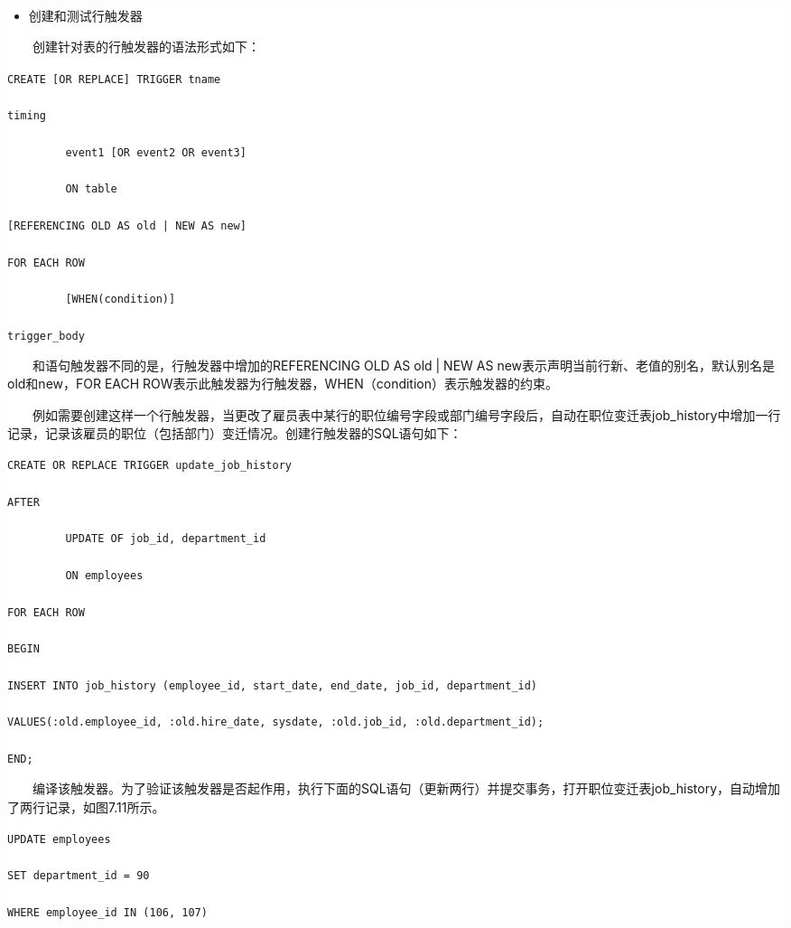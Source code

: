 
- 创建和测试行触发器

&emsp;&emsp;创建针对表的行触发器的语法形式如下：


```
CREATE [OR REPLACE] TRIGGER tname

timing

​         event1 [OR event2 OR event3]

​         ON table

[REFERENCING OLD AS old | NEW AS new]

FOR EACH ROW

​         [WHEN(condition)]

trigger_body
```


&emsp;&emsp;和语句触发器不同的是，行触发器中增加的REFERENCING OLD AS old | NEW AS new表示声明当前行新、老值的别名，默认别名是old和new，FOR EACH ROW表示此触发器为行触发器，WHEN（condition）表示触发器的约束。

&emsp;&emsp;例如需要创建这样一个行触发器，当更改了雇员表中某行的职位编号字段或部门编号字段后，自动在职位变迁表job_history中增加一行记录，记录该雇员的职位（包括部门）变迁情况。创建行触发器的SQL语句如下：


```
CREATE OR REPLACE TRIGGER update_job_history

AFTER 

​         UPDATE OF job_id, department_id 

​         ON employees

FOR EACH ROW

BEGIN

INSERT INTO job_history (employee_id, start_date, end_date, job_id, department_id)

VALUES(:old.employee_id, :old.hire_date, sysdate, :old.job_id, :old.department_id);

END;
```


&emsp;&emsp;编译该触发器。为了验证该触发器是否起作用，执行下面的SQL语句（更新两行）并提交事务，打开职位变迁表job_history，自动增加了两行记录，如图7.11所示。


```
UPDATE employees

SET department_id = 90

WHERE employee_id IN (106, 107)

```
